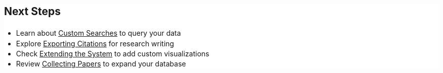 ## Next Steps

- Learn about [Custom Searches](custom-searches.md) to query your data
- Explore [Exporting Citations](export-citations.md) for research writing
- Check [Extending the System](extending.md) to add custom visualizations
- Review [Collecting Papers](collect-papers.md) to expand your database
